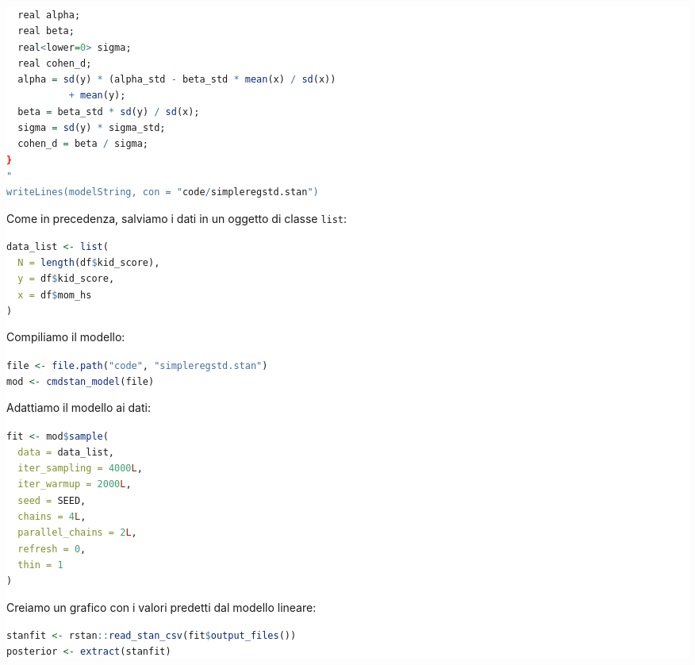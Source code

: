 ```r
  real alpha;
  real beta;
  real<lower=0> sigma;
  real cohen_d;
  alpha = sd(y) * (alpha_std - beta_std * mean(x) / sd(x))
           + mean(y);
  beta = beta_std * sd(y) / sd(x);
  sigma = sd(y) * sigma_std;
  cohen_d = beta / sigma;
}
"
writeLines(modelString, con = "code/simpleregstd.stan")
```

Come in precedenza, salviamo i dati in un oggetto di classe `list`:


```r
data_list <- list(
  N = length(df$kid_score),
  y = df$kid_score,
  x = df$mom_hs
)
```

Compiliamo il modello:


```r
file <- file.path("code", "simpleregstd.stan")
mod <- cmdstan_model(file)
```

Adattiamo il modello ai dati:


```r
fit <- mod$sample(
  data = data_list,
  iter_sampling = 4000L,
  iter_warmup = 2000L,
  seed = SEED,
  chains = 4L,
  parallel_chains = 2L,
  refresh = 0,
  thin = 1
)
```

Creiamo un grafico con i valori predetti dal modello lineare:


```r
stanfit <- rstan::read_stan_csv(fit$output_files())
posterior <- extract(stanfit)
```

